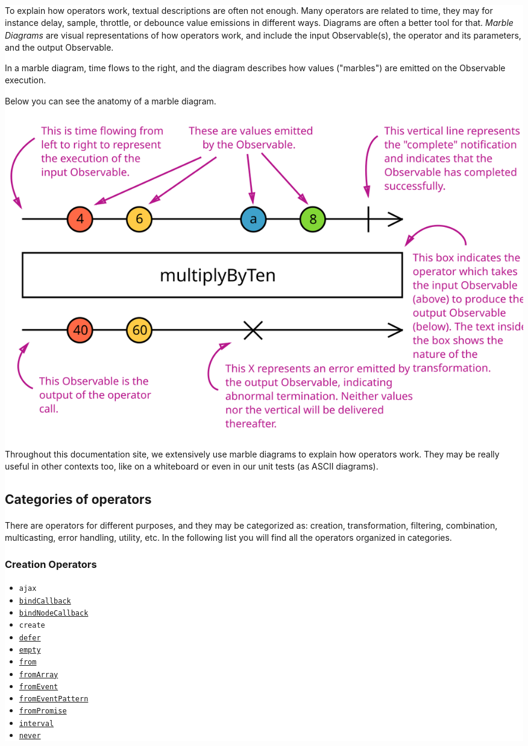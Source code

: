 To explain how operators work, textual descriptions are often not enough. Many operators are related to time, they may for instance delay, sample, throttle, or debounce value emissions in different ways. Diagrams are often a better tool for that. *Marble Diagrams* are visual representations of how operators work, and include the input Observable(s), the operator and its parameters, and the output Observable.

<span class="informal">In a marble diagram, time flows to the right, and the diagram describes how values ("marbles") are emitted on the Observable execution.</span>

Below you can see the anatomy of a marble diagram.

<img src="./asset/marble-diagram-anatomy.svg">

Throughout this documentation site, we extensively use marble diagrams to explain how operators work. They may be really useful in other contexts too, like on a whiteboard or even in our unit tests (as ASCII diagrams).

## Categories of operators

There are operators for different purposes, and they may be categorized as: creation, transformation, filtering, combination, multicasting, error handling, utility, etc. In the following list you will find all the operators organized in categories.

### Creation Operators

- `ajax`
- [`bindCallback`](../class/es6/Observable.js~Observable.html#static-method-bindCallback)
- [`bindNodeCallback`](../class/es6/Observable.js~Observable.html#static-method-bindNodeCallback)
- `create`
- [`defer`](../class/es6/Observable.js~Observable.html#static-method-defer)
- [`empty`](../class/es6/Observable.js~Observable.html#static-method-empty)
- [`from`](../class/es6/Observable.js~Observable.html#static-method-from)
- [`fromArray`](../class/es6/Observable.js~Observable.html#static-method-fromArray)
- [`fromEvent`](../class/es6/Observable.js~Observable.html#static-method-fromEvent)
- [`fromEventPattern`](../class/es6/Observable.js~Observable.html#static-method-fromEventPattern)
- [`fromPromise`](../class/es6/Observable.js~Observable.html#static-method-fromPromise)
- [`interval`](../class/es6/Observable.js~Observable.html#static-method-interval)
- [`never`](../class/es6/Observable.js~Observable.html#static-method-never)